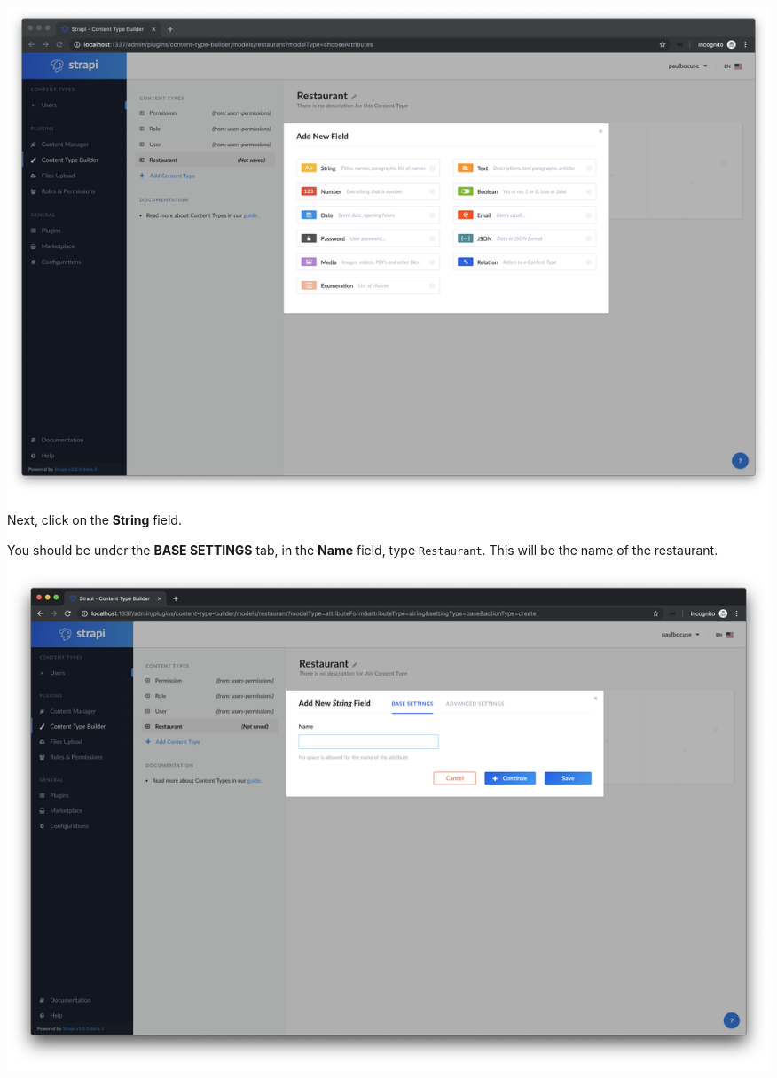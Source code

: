 ![Add Restaurant Fields](../assets/quick-start-detailed/restaurantAddFields.png 'Add Restaurant Fields')

Next, click on the **String** field.

You should be under the **BASE SETTINGS** tab, in the **Name** field, type `Restaurant`. This will be the name of the restaurant.

![Input Restaurant Name Field](../assets/quick-start-detailed/saveRestaurantNameField.png 'Input Restaurant Name Field')
